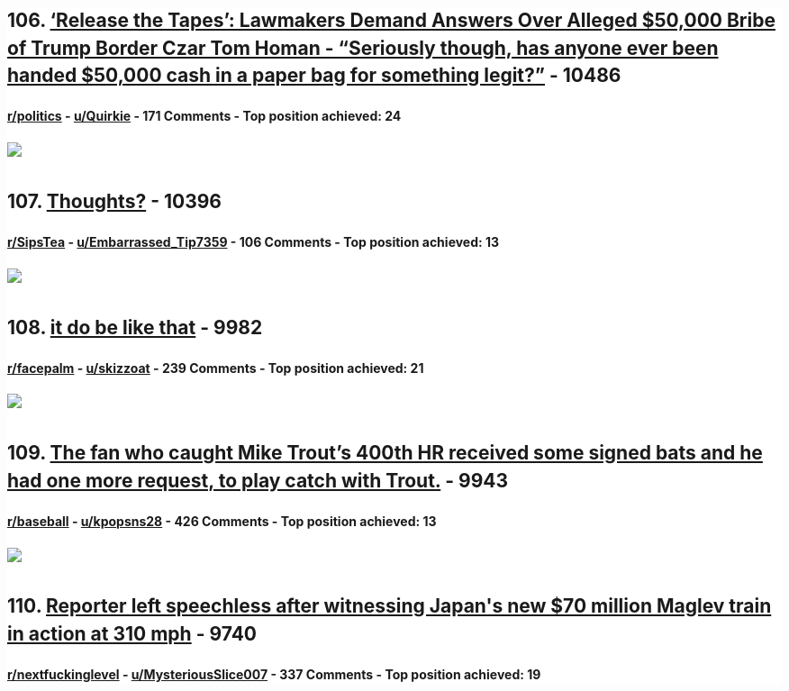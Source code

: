 ## 106. [‘Release the Tapes’: Lawmakers Demand Answers Over Alleged $50,000 Bribe of Trump Border Czar Tom Homan - “Seriously though, has anyone ever been handed $50,000 cash in a paper bag for something legit?”](http://reddit.com/r/politics/comments/1nmzkg4/release_the_tapes_lawmakers_demand_answers_over/) - 10486
#### [r/politics](http://reddit.com/r/politics) - [u/Quirkie](http://reddit.com/u/Quirkie) - 171 Comments - Top position achieved: 24

<a href="https://www.commondreams.org/news/tom-homan-50000-cash"><img src="https://external-preview.redd.it/oFRMGE13I9F3c63YRcOzBzYbRuB1Y07ZlxQ2677nsvk.jpeg?width=140&amp;height=70&amp;crop=140:70,smart&amp;auto=webp&amp;s=66526e73f7cd362c9dcdbdd4c541fb51727f0d9e"></img></a>

## 107. [Thoughts?](http://reddit.com/r/SipsTea/comments/1nmpywv/thoughts/) - 10396
#### [r/SipsTea](http://reddit.com/r/SipsTea) - [u/Embarrassed_Tip7359](http://reddit.com/u/Embarrassed_Tip7359) - 106 Comments - Top position achieved: 13

<a href="https://i.redd.it/jh33kmmcbiqf1.png"><img src="https://a.thumbs.redditmedia.com/_10JyE9i-XduoT55m9QKaNdi5rItjt_AvPQZPA6mab0.jpg"></img></a>

## 108. [it do be like that](http://reddit.com/r/facepalm/comments/1nmu1ja/it_do_be_like_that/) - 9982
#### [r/facepalm](http://reddit.com/r/facepalm) - [u/skizzoat](http://reddit.com/u/skizzoat) - 239 Comments - Top position achieved: 21

<a href="https://i.redd.it/pm8mp3bg7jqf1.jpeg"><img src="https://b.thumbs.redditmedia.com/Ilt5ou8hn4fUAsrOYecnEGRy1FeaO55v5O8EZ8aNphs.jpg"></img></a>

## 109. [The fan who caught Mike Trout’s 400th HR received some signed bats and he had one more request, to play catch with Trout.](http://reddit.com/r/baseball/comments/1nmhepz/the_fan_who_caught_mike_trouts_400th_hr_received/) - 9943
#### [r/baseball](http://reddit.com/r/baseball) - [u/kpopsns28](http://reddit.com/u/kpopsns28) - 426 Comments - Top position achieved: 13

<a href="https://v.redd.it/21h3ss0vrfqf1"><img src="https://external-preview.redd.it/bWdmeGkwcnVyZnFmMZXc6sbZMK4yGNE2n299M5wRLwEpG2_EbFsKtzA6SLW7.png?width=140&amp;height=140&amp;crop=140:140,smart&amp;format=jpg&amp;v=enabled&amp;lthumb=true&amp;s=06986aefa89b365cdf4af094ece39f5ae7883699"></img></a>

## 110. [Reporter left speechless after witnessing Japan's new $70 million Maglev train in action at 310 mph](http://reddit.com/r/nextfuckinglevel/comments/1nn70so/reporter_left_speechless_after_witnessing_japans/) - 9740
#### [r/nextfuckinglevel](http://reddit.com/r/nextfuckinglevel) - [u/MysteriousSlice007](http://reddit.com/u/MysteriousSlice007) - 337 Comments - Top position achieved: 19
